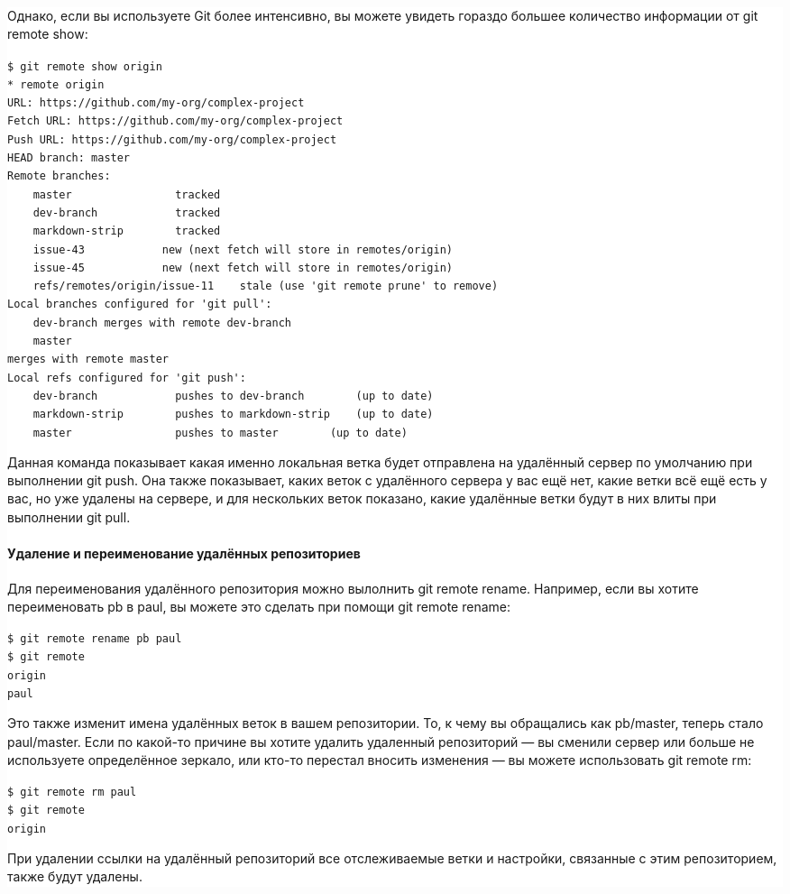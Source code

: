 Однако, если вы используете Git более интенсивно, вы можете увидеть гораздо большее количество информации от git remote show:
```
$ git remote show origin
* remote origin
URL: https://github.com/my-org/complex-project
Fetch URL: https://github.com/my-org/complex-project
Push URL: https://github.com/my-org/complex-project
HEAD branch: master
Remote branches:
    master                tracked
    dev-branch            tracked
    markdown-strip        tracked
    issue-43            new (next fetch will store in remotes/origin)
    issue-45            new (next fetch will store in remotes/origin)
    refs/remotes/origin/issue-11    stale (use 'git remote prune' to remove)
Local branches configured for 'git pull':
    dev-branch merges with remote dev-branch
    master
merges with remote master
Local refs configured for 'git push':
    dev-branch            pushes to dev-branch        (up to date)
    markdown-strip        pushes to markdown-strip    (up to date)
    master                pushes to master        (up to date)
```
Данная команда показывает какая именно локальная ветка будет отправлена на удалённый сервер по умолчанию при выполнении git push. Она также показывает, каких веток с удалённого сервера у вас ещё нет, какие ветки всё ещё есть у вас, но уже удалены на сервере, и для нескольких веток показано, какие удалённые ветки будут в них влиты при выполнении git pull.

#### Удаление и переименование удалённых репозиториев
Для переименования удалённого репозитория можно вылолнить git remote rename.
Например, если вы хотите переименовать pb в paul, вы можете это сделать при помощи git remote rename:
```
$ git remote rename pb paul
$ git remote
origin
paul
```
Это также изменит имена удалённых веток в вашем репозитории. То, к чему вы обращались как pb/master, теперь стало paul/master.
Если по какой-то причине вы хотите удалить удаленный репозиторий — вы сменили сервер или больше не используете определённое зеркало, или кто-то перестал вносить изменения — вы можете использовать git remote rm:
```
$ git remote rm paul
$ git remote
origin
```
При удалении ссылки на удалённый репозиторий все отслеживаемые ветки и настройки, связанные с этим репозиторием, также будут удалены.
